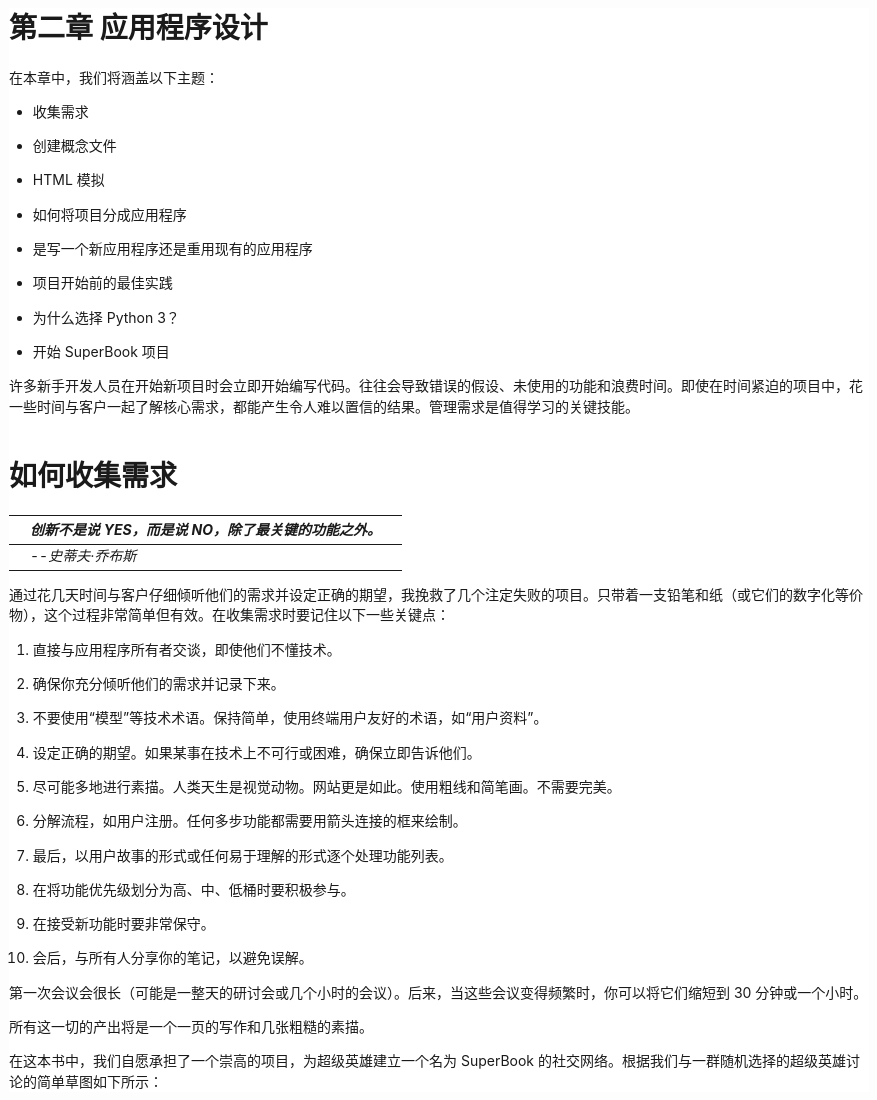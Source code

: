 # 第二章 应用程序设计

在本章中，我们将涵盖以下主题：

+   收集需求

+   创建概念文件

+   HTML 模拟

+   如何将项目分成应用程序

+   是写一个新应用程序还是重用现有的应用程序

+   项目开始前的最佳实践

+   为什么选择 Python 3？

+   开始 SuperBook 项目

许多新手开发人员在开始新项目时会立即开始编写代码。往往会导致错误的假设、未使用的功能和浪费时间。即使在时间紧迫的项目中，花一些时间与客户一起了解核心需求，都能产生令人难以置信的结果。管理需求是值得学习的关键技能。

# 如何收集需求

| | *创新不是说 YES，而是说 NO，除了最关键的功能之外。* | |
| --- | --- | --- |
| | --*史蒂夫·乔布斯* |

通过花几天时间与客户仔细倾听他们的需求并设定正确的期望，我挽救了几个注定失败的项目。只带着一支铅笔和纸（或它们的数字化等价物），这个过程非常简单但有效。在收集需求时要记住以下一些关键点：

1.  直接与应用程序所有者交谈，即使他们不懂技术。

1.  确保你充分倾听他们的需求并记录下来。

1.  不要使用“模型”等技术术语。保持简单，使用终端用户友好的术语，如“用户资料”。

1.  设定正确的期望。如果某事在技术上不可行或困难，确保立即告诉他们。

1.  尽可能多地进行素描。人类天生是视觉动物。网站更是如此。使用粗线和简笔画。不需要完美。

1.  分解流程，如用户注册。任何多步功能都需要用箭头连接的框来绘制。

1.  最后，以用户故事的形式或任何易于理解的形式逐个处理功能列表。

1.  在将功能优先级划分为高、中、低桶时要积极参与。

1.  在接受新功能时要非常保守。

1.  会后，与所有人分享你的笔记，以避免误解。

第一次会议会很长（可能是一整天的研讨会或几个小时的会议）。后来，当这些会议变得频繁时，你可以将它们缩短到 30 分钟或一个小时。

所有这一切的产出将是一个一页的写作和几张粗糙的素描。

在这本书中，我们自愿承担了一个崇高的项目，为超级英雄建立一个名为 SuperBook 的社交网络。根据我们与一群随机选择的超级英雄讨论的简单草图如下所示：
